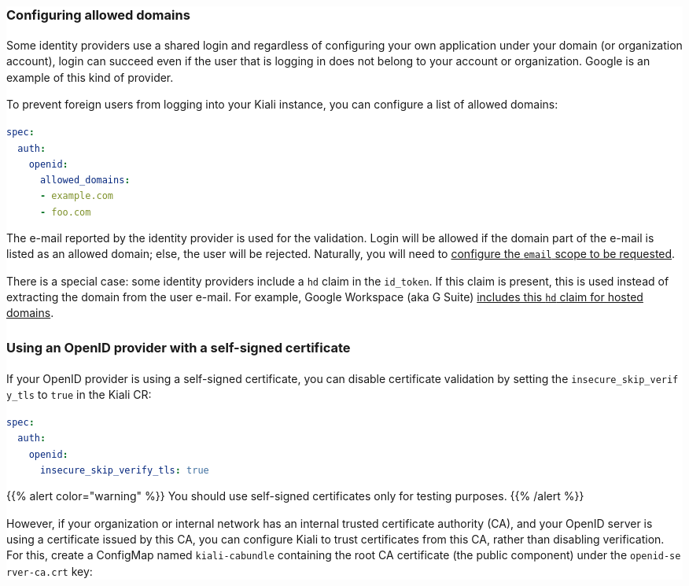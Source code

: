 ### Configuring allowed domains

Some identity providers use a shared login and regardless of configuring your
own application under your domain (or organization account), login can succeed
even if the user that is logging in does not belong to your account or
organization. Google is an example of this kind of provider.

To prevent foreign users from logging into your Kiali instance, you can
configure a list of allowed domains:

```yaml
spec:
  auth:
    openid:
      allowed_domains:
      - example.com
      - foo.com
```

The e-mail reported by the identity provider is used for the validation. Login
will be allowed if the domain part of the e-mail is listed as an allowed
domain; else, the user will be rejected. Naturally, you will need to
[configure the `email` scope to be requested](#configure-scopes).

There is a special case: some identity providers include a `hd` claim in the
`id_token`. If this claim is present, this is used instead of extracting the
domain from the user e-mail.  For example, Google Workspace (aka G Suite)
[includes this `hd` claim for hosted
domains](https://developers.google.com/identity/protocols/oauth2/openid-connect#an-id-tokens-payload).

### Using an OpenID provider with a self-signed certificate

If your OpenID provider is using a self-signed certificate, you can disable
certificate validation by setting the `insecure_skip_verify_tls` to `true` in
the Kiali CR:

```yaml
spec:
  auth:
    openid:
      insecure_skip_verify_tls: true
```

{{% alert color="warning" %}}
You should use self-signed certificates only for
testing purposes.
{{% /alert %}}

However, if your organization or internal network has an internal trusted
certificate authority (CA), and your OpenID server is using a certificate
issued by this CA, you can configure Kiali to trust certificates from this CA,
rather than disabling verification. For this, create a ConfigMap named
`kiali-cabundle` containing the root CA certificate (the public component)
under the `openid-server-ca.crt` key:
